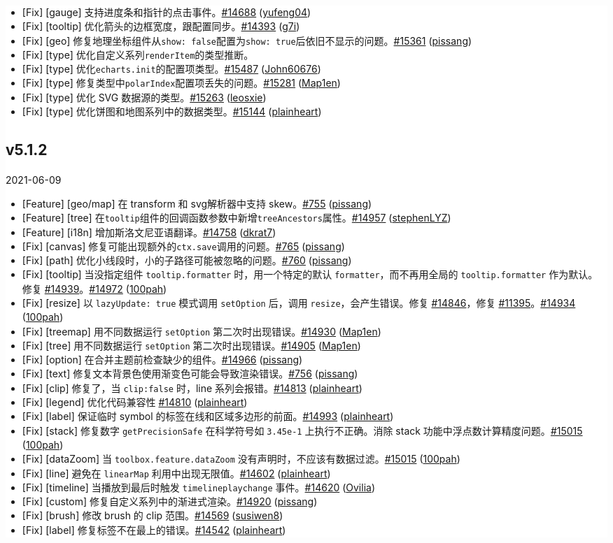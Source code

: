 + [Fix] [gauge] 支持进度条和指针的点击事件。[#14688](https://github.com/apache/echarts/issues/14688) ([yufeng04](https://github.com/yufeng04))
+ [Fix] [tooltip] 优化箭头的边框宽度，跟配置同步。[#14393](https://github.com/apache/echarts/issues/14393) ([g7i](https://github.com/g7i))
+ [Fix] [geo] 修复地理坐标组件从`show: false`配置为`show: true`后依旧不显示的问题。[#15361](https://github.com/apache/echarts/issues/15361) ([pissang](https://github.com/pissang))
+ [Fix] [type] 优化自定义系列`renderItem`的类型推断。
+ [Fix] [type] 优化`echarts.init`的配置项类型。[#15487](https://github.com/apache/echarts/issues/15487) ([John60676](https://github.com/John60676))
+ [Fix] [type] 修复类型中`polarIndex`配置项丢失的问题。[#15281](https://github.com/apache/echarts/issues/15281) ([Map1en](https://github.com/Map1en))
+ [Fix] [type] 优化 SVG 数据源的类型。[#15263](https://github.com/apache/echarts/issues/15263) ([leosxie](https://github.com/leosxie))
+ [Fix] [type] 优化饼图和地图系列中的数据类型。[#15144](https://github.com/apache/echarts/issues/15144) ([plainheart](https://github.com/plainheart))

## v5.1.2
<div class="time">2021-06-09</div>

+ [Feature] [geo/map] 在 transform 和 svg解析器中支持 skew。[#755](https://github.com/ecomfe/zrender/issues/755) ([pissang](https://github.com/pissang))
+ [Feature] [tree] 在`tooltip`组件的回调函数参数中新增`treeAncestors`属性。[#14957](https://github.com/apache/echarts/issues/14957) ([stephenLYZ](https://github.com/stephenLYZ))
+ [Feature] [i18n] 增加斯洛文尼亚语翻译。[#14758](https://github.com/apache/echarts/issues/14758) ([dkrat7](https://github.com/dkrat7))
+ [Fix] [canvas] 修复可能出现额外的`ctx.save`调用的问题。[#765](https://github.com/ecomfe/zrender/issues/765) ([pissang](https://github.com/pissang))
+ [Fix] [path] 优化小线段时，小的子路径可能被忽略的问题。[#760](https://github.com/ecomfe/zrender/issues/760) ([pissang](https://github.com/pissang))
+ [Fix] [tooltip] 当没指定组件 `tooltip.formatter` 时，用一个特定的默认 `formatter`，而不再用全局的 `tooltip.formatter` 作为默认。修复 [#14939](https://github.com/apache/echarts/issues/14939)。[#14972](https://github.com/apache/echarts/issues/14972) ([100pah](https://github.com/100pah))
+ [Fix] [resize] 以 `lazyUpdate: true` 模式调用 `setOption` 后，调用 `resize`，会产生错误。修复 [#14846](https://github.com/apache/echarts/issues/14846)，修复 [#11395](https://github.com/apache/echarts/issues/11395)。[#14934](https://github.com/apache/echarts/issues/14934) ([100pah](https://github.com/100pah))
+ [Fix] [treemap] 用不同数据运行 `setOption` 第二次时出现错误。[#14930](https://github.com/apache/echarts/issues/14930) ([Map1en](https://github.com/Map1en))
+ [Fix] [tree] 用不同数据运行 `setOption` 第二次时出现错误。[#14905](https://github.com/apache/echarts/issues/14905) ([Map1en](https://github.com/Map1en))
+ [Fix] [option] 在合并主题前检查缺少的组件。[#14966](https://github.com/apache/echarts/issues/14966) ([pissang](https://github.com/pissang))
+ [Fix] [text] 修复文本背景色使用渐变色可能会导致渲染错误。[#756](https://github.com/ecomfe/zrender/issues/756) ([pissang](https://github.com/pissang))
+ [Fix] [clip] 修复了，当 `clip:false` 时，line 系列会报错。[#14813](https://github.com/apache/echarts/issues/14813) ([plainheart](https://github.com/plainheart))
+ [Fix] [legend] 优化代码兼容性 [#14810](https://github.com/apache/echarts/issues/14810) ([plainheart](https://github.com/plainheart))
+ [Fix] [label] 保证临时 symbol 的标签在线和区域多边形的前面。[#14993](https://github.com/apache/echarts/issues/14993) ([plainheart](https://github.com/plainheart))
+ [Fix] [stack] 修复数字 `getPrecisionSafe` 在科学符号如 `3.45e-1` 上执行不正确。消除 stack 功能中浮点数计算精度问题。[#15015](https://github.com/apache/echarts/issues/15015) ([100pah](https://github.com/100pah))
+ [Fix] [dataZoom] 当 `toolbox.feature.dataZoom` 没有声明时，不应该有数据过滤。[#15015](https://github.com/apache/echarts/issues/15015) ([100pah](https://github.com/100pah))
+ [Fix] [line] 避免在 `linearMap` 利用中出现无限值。[#14602](https://github.com/apache/echarts/issues/14602) ([plainheart](https://github.com/plainheart))
+ [Fix] [timeline] 当播放到最后时触发 `timelineplaychange` 事件。[#14620](https://github.com/apache/echarts/issues/14620) ([Ovilia](https://github.com/Ovilia))
+ [Fix] [custom] 修复自定义系列中的渐进式渲染。[#14920](https://github.com/apache/echarts/issues/14920) ([pissang](https://github.com/pissang))
+ [Fix] [brush] 修改 brush 的 clip 范围。[#14569](https://github.com/apache/echarts/issues/14569) ([susiwen8](https://github.com/susiwen8))
+ [Fix] [label] 修复标签不在最上的错误。[#14542](https://github.com/apache/echarts/issues/14542) ([plainheart](https://github.com/plainheart))